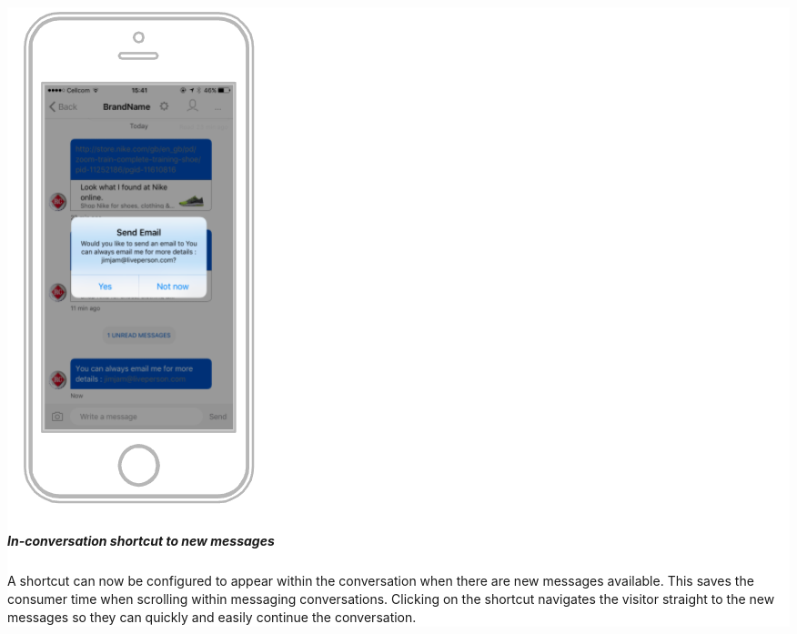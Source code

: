 ![Release Notes Hyperlinks](img/releasenotes1.png)


##### In-conversation shortcut to new messages


A shortcut can now be configured to appear within the conversation when there are new messages available. This saves the consumer time when scrolling within messaging conversations. Clicking on the shortcut navigates the visitor straight to the new messages so they can quickly and easily continue the conversation.
